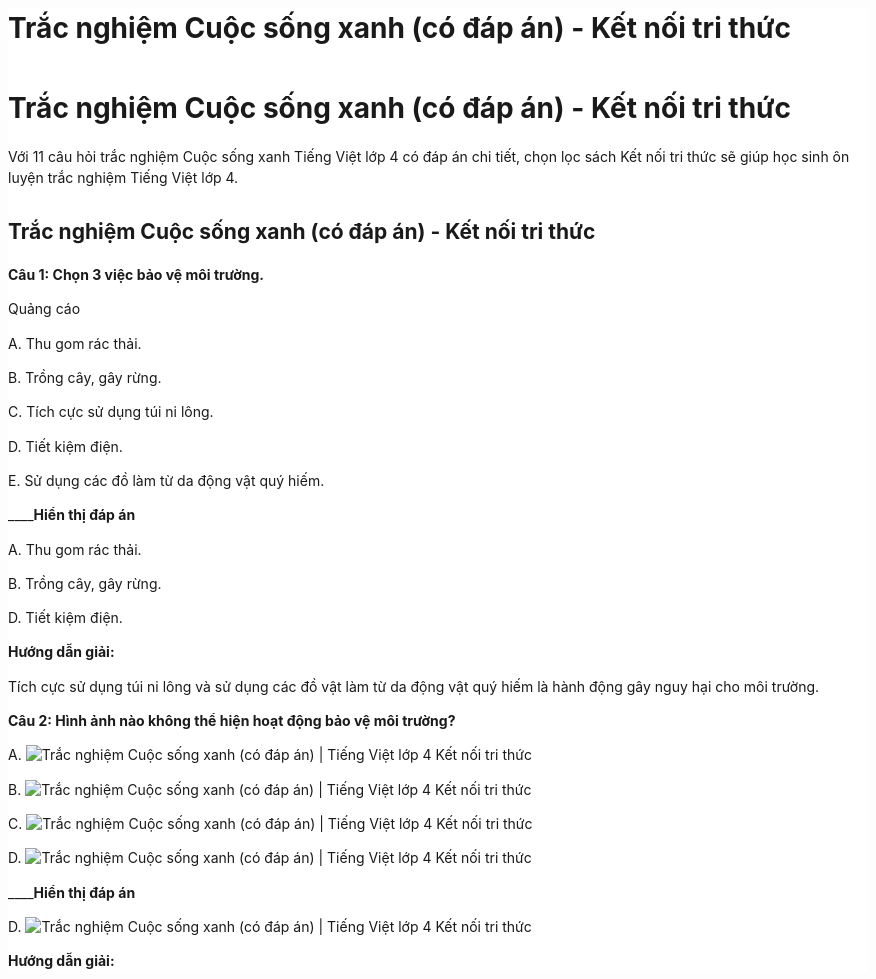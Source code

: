 # Trắc nghiệm Cuộc sống xanh (có đáp án) - Kết nối tri thức

# Trắc nghiệm Cuộc sống xanh (có đáp án) - Kết nối tri thức

Với 11 câu hỏi trắc nghiệm Cuộc sống xanh Tiếng Việt lớp 4 có đáp án chi tiết, chọn lọc sách Kết nối tri thức sẽ giúp học sinh ôn luyện trắc nghiệm Tiếng Việt lớp 4.

## Trắc nghiệm Cuộc sống xanh (có đáp án) - Kết nối tri thức

**Câu 1: Chọn 3 việc bảo vệ môi trường.**

Quảng cáo

A. Thu gom rác thải.

B. Trồng cây, gây rừng.

C. Tích cực sử dụng túi ni lông.

D. Tiết kiệm điện.

E. Sử dụng các đồ làm từ da động vật quý hiếm.

____**Hiển thị đáp án**

A. Thu gom rác thải.

B. Trồng cây, gây rừng.

D. Tiết kiệm điện.

**Hướng dẫn giải:**

Tích cực sử dụng túi ni lông và sử dụng các đồ vật làm từ da động vật quý hiếm là hành động gây nguy hại cho môi trường. 

**Câu 2: Hình ảnh nào không thể hiện hoạt động bảo vệ môi trường?**

A. ![Trắc nghiệm Cuộc sống xanh \(có đáp án\) | Tiếng Việt lớp 4 Kết nối tri thức](https://vietjack.com/tieng-viet-4-kn/images/trac-nghiem-noi-va-nghe-cuoc-song-xanh-251028.PNG)

B. ![Trắc nghiệm Cuộc sống xanh \(có đáp án\) | Tiếng Việt lớp 4 Kết nối tri thức](https://vietjack.com/tieng-viet-4-kn/images/trac-nghiem-noi-va-nghe-cuoc-song-xanh-251030.PNG)

C. ![Trắc nghiệm Cuộc sống xanh \(có đáp án\) | Tiếng Việt lớp 4 Kết nối tri thức](https://vietjack.com/tieng-viet-4-kn/images/trac-nghiem-noi-va-nghe-cuoc-song-xanh-251031.PNG)

D. ![Trắc nghiệm Cuộc sống xanh \(có đáp án\) | Tiếng Việt lớp 4 Kết nối tri thức](https://vietjack.com/tieng-viet-4-kn/images/trac-nghiem-noi-va-nghe-cuoc-song-xanh-251032.PNG)

____**Hiển thị đáp án**

D. ![Trắc nghiệm Cuộc sống xanh \(có đáp án\) | Tiếng Việt lớp 4 Kết nối tri thức](https://vietjack.com/tieng-viet-4-kn/images/trac-nghiem-noi-va-nghe-cuoc-song-xanh-251032.PNG)

**Hướng dẫn giải:**
